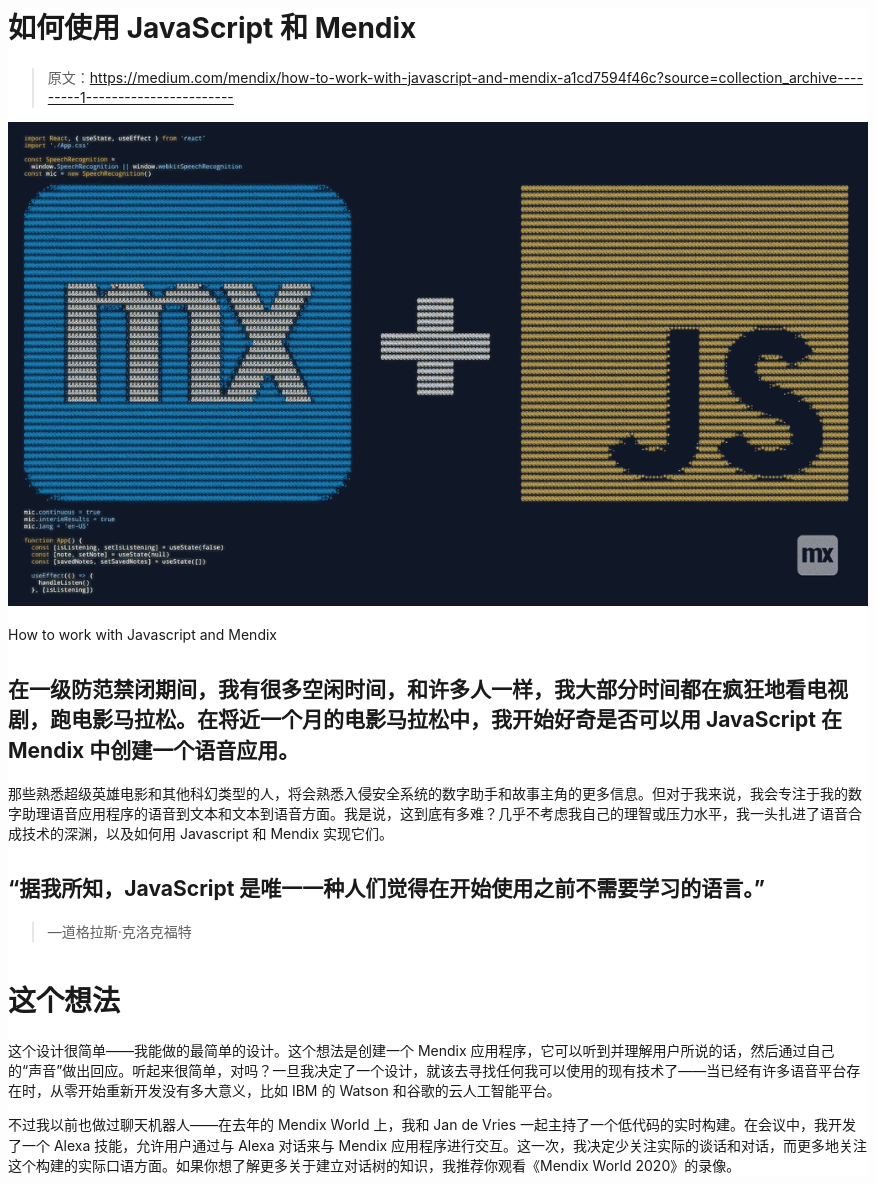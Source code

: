 # 如何使用 JavaScript 和 Mendix

> 原文：<https://medium.com/mendix/how-to-work-with-javascript-and-mendix-a1cd7594f46c?source=collection_archive---------1----------------------->

![](img/f0d15201ac4e9da2d0aace09b3564b17.png)

How to work with Javascript and Mendix

## 在一级防范禁闭期间，我有很多空闲时间，和许多人一样，我大部分时间都在疯狂地看电视剧，跑电影马拉松。在将近一个月的电影马拉松中，我开始好奇是否可以用 JavaScript 在 Mendix 中创建一个语音应用。

那些熟悉超级英雄电影和其他科幻类型的人，将会熟悉入侵安全系统的数字助手和故事主角的更多信息。但对于我来说，我会专注于我的数字助理语音应用程序的语音到文本和文本到语音方面。我是说，这到底有多难？几乎不考虑我自己的理智或压力水平，我一头扎进了语音合成技术的深渊，以及如何用 Javascript 和 Mendix 实现它们。

## “据我所知，JavaScript 是唯一一种人们觉得在开始使用之前不需要学习的语言。”

> —道格拉斯·克洛克福特

# 这个想法

这个设计很简单——我能做的最简单的设计。这个想法是创建一个 Mendix 应用程序，它可以听到并理解用户所说的话，然后通过自己的“声音”做出回应。听起来很简单，对吗？一旦我决定了一个设计，就该去寻找任何我可以使用的现有技术了——当已经有许多语音平台存在时，从零开始重新开发没有多大意义，比如 IBM 的 Watson 和谷歌的云人工智能平台。

不过我以前也做过聊天机器人——在去年的 Mendix World 上，我和 Jan de Vries 一起主持了一个低代码的实时构建。在会议中，我开发了一个 Alexa 技能，允许用户通过与 Alexa 对话来与 Mendix 应用程序进行交互。这一次，我决定少关注实际的谈话和对话，而更多地关注这个构建的实际口语方面。如果你想了解更多关于建立对话树的知识，我推荐你观看《Mendix World 2020》的录像。
